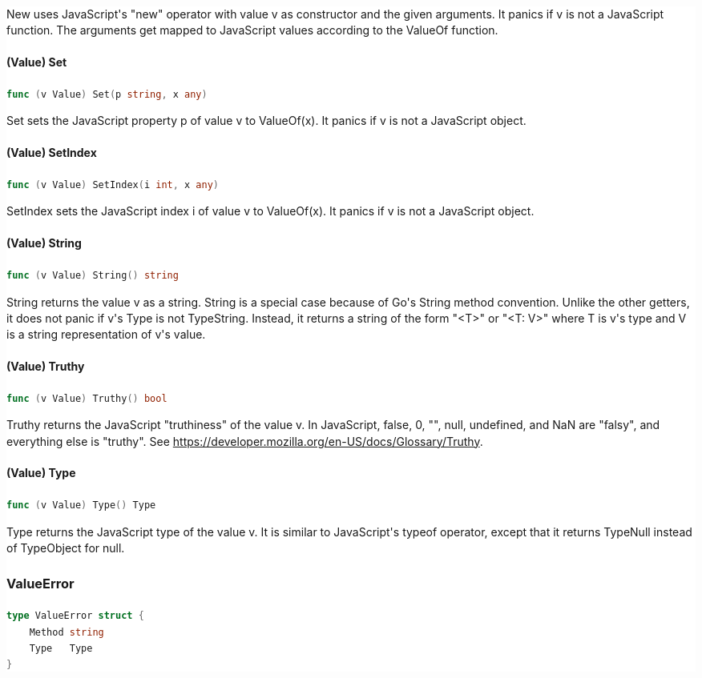 New uses JavaScript's "new" operator with value v as constructor and the given arguments. It panics if v is not a JavaScript function. The arguments get mapped to JavaScript values according to the ValueOf function.

#### (Value) Set

```go
func (v Value) Set(p string, x any)
```

Set sets the JavaScript property p of value v to ValueOf(x). It panics if v is not a JavaScript object.

#### (Value) SetIndex

```go
func (v Value) SetIndex(i int, x any)
```

SetIndex sets the JavaScript index i of value v to ValueOf(x). It panics if v is not a JavaScript object.

#### (Value) String

```go
func (v Value) String() string
```

String returns the value v as a string. String is a special case because of Go's String method convention. Unlike the other getters, it does not panic if v's Type is not TypeString. Instead, it returns a string of the form "\<T>" or "\<T: V>" where T is v's type and V is a string representation of v's value.

#### (Value) Truthy

```go
func (v Value) Truthy() bool
```

Truthy returns the JavaScript "truthiness" of the value v. In JavaScript, false, 0, "", null, undefined, and NaN are "falsy", and everything else is "truthy". See https://developer.mozilla.org/en-US/docs/Glossary/Truthy.

#### (Value) Type

```go
func (v Value) Type() Type
```

Type returns the JavaScript type of the value v. It is similar to JavaScript's typeof operator, except that it returns TypeNull instead of TypeObject for null.

### ValueError

```go
type ValueError struct {
	Method string
	Type   Type
}
```
